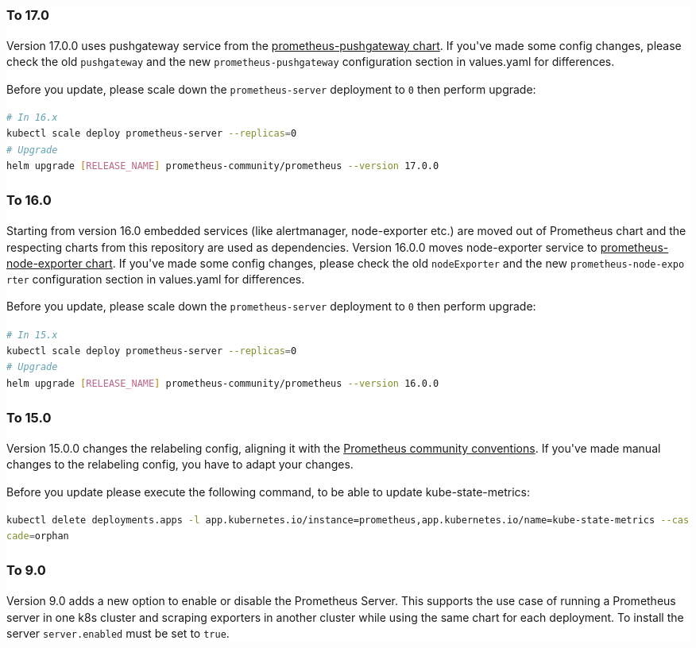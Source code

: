 ### To 17.0

Version 17.0.0 uses pushgateway service from the [prometheus-pushgateway chart](https://github.com/prometheus-community/helm-charts/tree/main/charts/prometheus-pushgateway). If you've made some config changes, please check the old `pushgateway` and the new `prometheus-pushgateway` configuration section in values.yaml for differences.

Before you update, please scale down the `prometheus-server` deployment to `0` then perform upgrade:

```bash
# In 16.x
kubectl scale deploy prometheus-server --replicas=0
# Upgrade
helm upgrade [RELEASE_NAME] prometheus-community/prometheus --version 17.0.0
```

### To 16.0

Starting from version 16.0 embedded services (like alertmanager, node-exporter etc.) are moved out of Prometheus chart and the respecting charts from this repository are used as dependencies. Version 16.0.0 moves node-exporter service to [prometheus-node-exporter chart](https://github.com/prometheus-community/helm-charts/tree/main/charts/prometheus-node-exporter). If you've made some config changes, please check the old `nodeExporter` and the new `prometheus-node-exporter` configuration section in values.yaml for differences.

Before you update, please scale down the `prometheus-server` deployment to `0` then perform upgrade:

```bash
# In 15.x
kubectl scale deploy prometheus-server --replicas=0
# Upgrade
helm upgrade [RELEASE_NAME] prometheus-community/prometheus --version 16.0.0
```

### To 15.0

Version 15.0.0 changes the relabeling config, aligning it with the [Prometheus community conventions](https://github.com/prometheus/prometheus/pull/9832). If you've made manual changes to the relabeling config, you have to adapt your changes.

Before you update please execute the following command, to be able to update kube-state-metrics:

```bash
kubectl delete deployments.apps -l app.kubernetes.io/instance=prometheus,app.kubernetes.io/name=kube-state-metrics --cascade=orphan
```

### To 9.0

Version 9.0 adds a new option to enable or disable the Prometheus Server. This supports the use case of running a Prometheus server in one k8s cluster and scraping exporters in another cluster while using the same chart for each deployment. To install the server `server.enabled` must be set to `true`.
